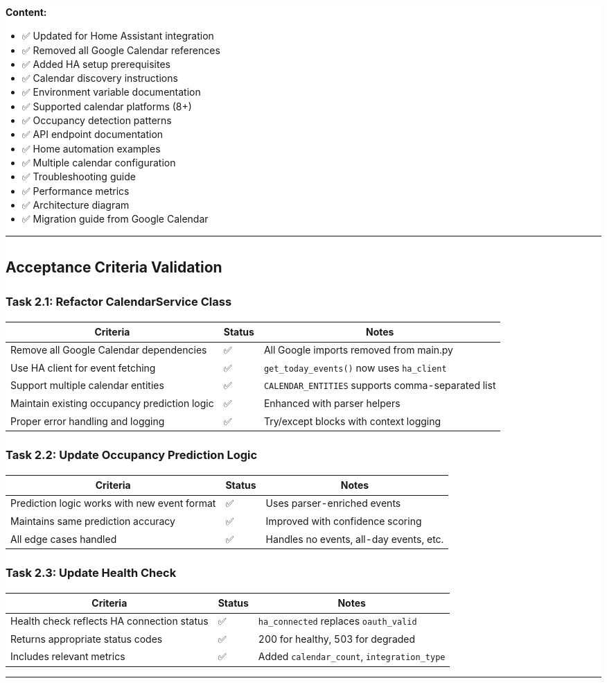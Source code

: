 **Content:**
- ✅ Updated for Home Assistant integration
- ✅ Removed all Google Calendar references
- ✅ Added HA setup prerequisites
- ✅ Calendar discovery instructions
- ✅ Environment variable documentation
- ✅ Supported calendar platforms (8+)
- ✅ Occupancy detection patterns
- ✅ API endpoint documentation
- ✅ Home automation examples
- ✅ Multiple calendar configuration
- ✅ Troubleshooting guide
- ✅ Performance metrics
- ✅ Architecture diagram
- ✅ Migration guide from Google Calendar

---

## Acceptance Criteria Validation

### Task 2.1: Refactor CalendarService Class

| Criteria | Status | Notes |
|----------|--------|-------|
| Remove all Google Calendar dependencies | ✅ | All Google imports removed from main.py |
| Use HA client for event fetching | ✅ | `get_today_events()` now uses `ha_client` |
| Support multiple calendar entities | ✅ | `CALENDAR_ENTITIES` supports comma-separated list |
| Maintain existing occupancy prediction logic | ✅ | Enhanced with parser helpers |
| Proper error handling and logging | ✅ | Try/except blocks with context logging |

### Task 2.2: Update Occupancy Prediction Logic

| Criteria | Status | Notes |
|----------|--------|-------|
| Prediction logic works with new event format | ✅ | Uses parser-enriched events |
| Maintains same prediction accuracy | ✅ | Improved with confidence scoring |
| All edge cases handled | ✅ | Handles no events, all-day events, etc. |

### Task 2.3: Update Health Check

| Criteria | Status | Notes |
|----------|--------|-------|
| Health check reflects HA connection status | ✅ | `ha_connected` replaces `oauth_valid` |
| Returns appropriate status codes | ✅ | 200 for healthy, 503 for degraded |
| Includes relevant metrics | ✅ | Added `calendar_count`, `integration_type` |

---